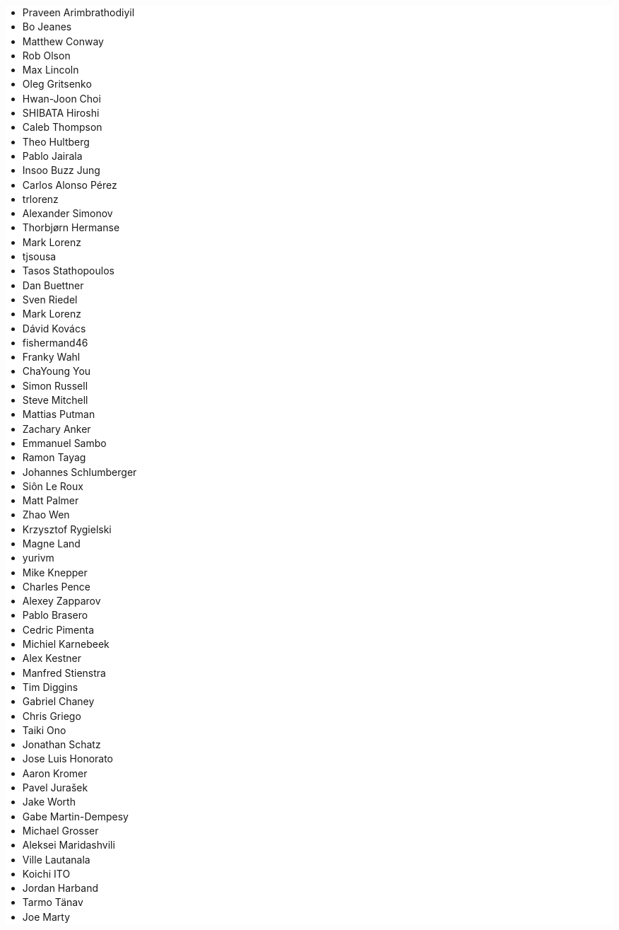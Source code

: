 * Praveen Arimbrathodiyil
* Bo Jeanes
* Matthew Conway
* Rob Olson
* Max Lincoln
* Oleg Gritsenko
* Hwan-Joon Choi
* SHIBATA Hiroshi
* Caleb Thompson
* Theo Hultberg
* Pablo Jairala
* Insoo Buzz Jung
* Carlos Alonso Pérez
* trlorenz
* Alexander Simonov
* Thorbjørn Hermanse
* Mark Lorenz
* tjsousa
* Tasos Stathopoulos
* Dan Buettner
* Sven Riedel
* Mark Lorenz
* Dávid Kovács
* fishermand46
* Franky Wahl
* ChaYoung You
* Simon Russell
* Steve Mitchell
* Mattias Putman
* Zachary Anker
* Emmanuel Sambo
* Ramon Tayag
* Johannes Schlumberger
* Siôn Le Roux
* Matt Palmer
* Zhao Wen
* Krzysztof Rygielski
* Magne Land
* yurivm
* Mike Knepper
* Charles Pence
* Alexey Zapparov
* Pablo Brasero
* Cedric Pimenta
* Michiel Karnebeek
* Alex Kestner
* Manfred Stienstra
* Tim Diggins
* Gabriel Chaney
* Chris Griego
* Taiki Ono
* Jonathan Schatz
* Jose Luis Honorato
* Aaron Kromer
* Pavel Jurašek
* Jake Worth
* Gabe Martin-Dempesy
* Michael Grosser
* Aleksei Maridashvili
* Ville Lautanala
* Koichi ITO
* Jordan Harband
* Tarmo Tänav
* Joe Marty